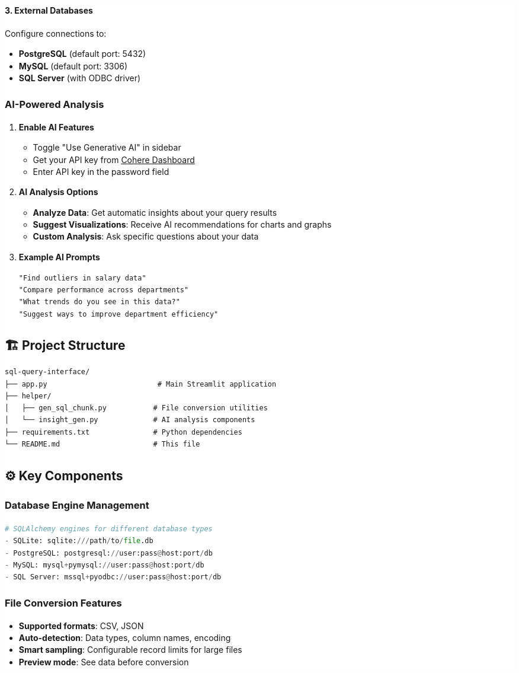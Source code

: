 #### 3. External Databases
Configure connections to:
- **PostgreSQL** (default port: 5432)
- **MySQL** (default port: 3306) 
- **SQL Server** (with ODBC driver)

### AI-Powered Analysis

1. **Enable AI Features**
   - Toggle "Use Generative AI" in sidebar
   - Get your API key from [Cohere Dashboard](https://dashboard.cohere.com/api-keys)
   - Enter API key in the password field

2. **AI Analysis Options**
   - **Analyze Data**: Get automatic insights about your query results
   - **Suggest Visualizations**: Receive AI recommendations for charts and graphs
   - **Custom Analysis**: Ask specific questions about your data

3. **Example AI Prompts**
   ```
   "Find outliers in salary data"
   "Compare performance across departments"
   "What trends do you see in this data?"
   "Suggest ways to improve department efficiency"
   ```

## 🏗️ Project Structure

```
sql-query-interface/
├── app.py                          # Main Streamlit application
├── helper/
│   ├── gen_sql_chunk.py           # File conversion utilities
│   └── insight_gen.py             # AI analysis components
├── requirements.txt               # Python dependencies
└── README.md                      # This file
```

## ⚙️ Key Components

### Database Engine Management
```python
# SQLAlchemy engines for different database types
- SQLite: sqlite:///path/to/file.db
- PostgreSQL: postgresql://user:pass@host:port/db
- MySQL: mysql+pymysql://user:pass@host:port/db
- SQL Server: mssql+pyodbc://user:pass@host:port/db
```

### File Conversion Features
- **Supported formats**: CSV, JSON
- **Auto-detection**: Data types, column names, encoding
- **Smart sampling**: Configurable record limits for large files
- **Preview mode**: See data before conversion
